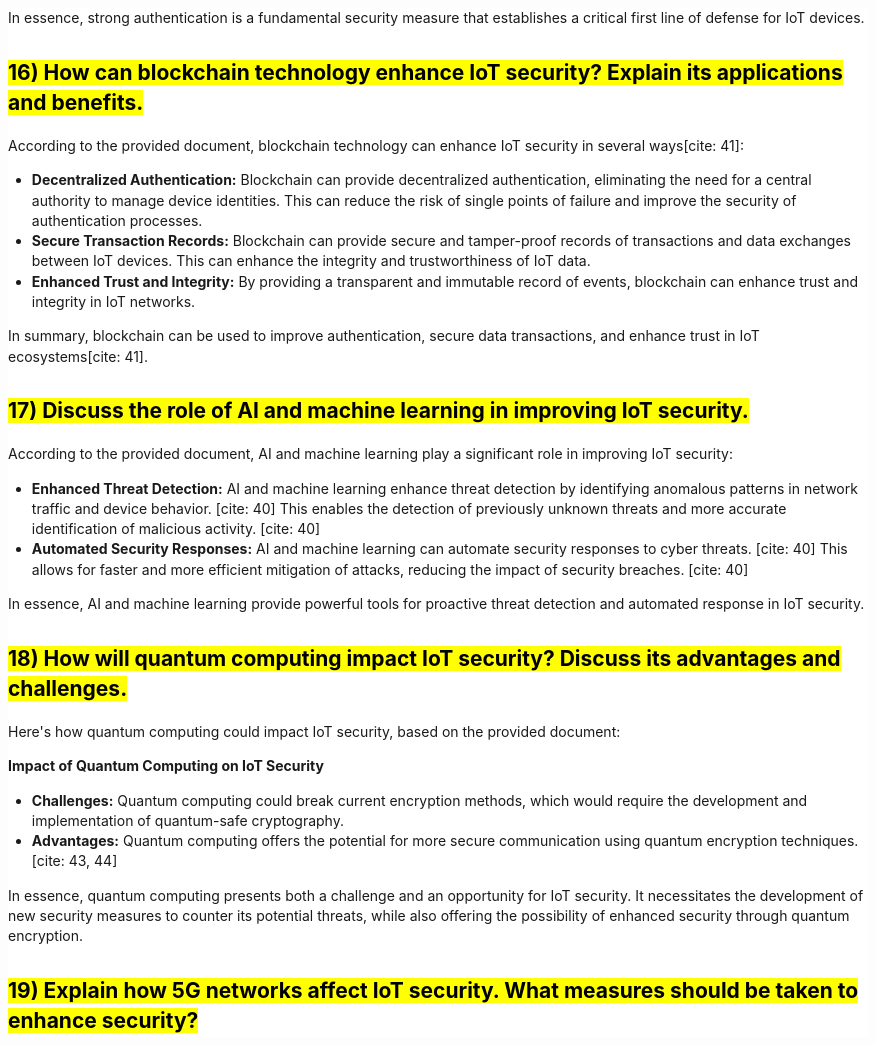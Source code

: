 In essence, strong authentication is a fundamental security measure that establishes a critical first line of defense for IoT devices.

## <mark> 16) How can blockchain technology enhance IoT security? Explain its applications and benefits. </mark>

According to the provided document, blockchain technology can enhance IoT security in several ways[cite: 41]:

- **Decentralized Authentication:** Blockchain can provide decentralized authentication, eliminating the need for a central authority to manage device identities. This can reduce the risk of single points of failure and improve the security of authentication processes.
- **Secure Transaction Records:** Blockchain can provide secure and tamper-proof records of transactions and data exchanges between IoT devices. This can enhance the integrity and trustworthiness of IoT data.
- **Enhanced Trust and Integrity:** By providing a transparent and immutable record of events, blockchain can enhance trust and integrity in IoT networks.

In summary, blockchain can be used to improve authentication, secure data transactions, and enhance trust in IoT ecosystems[cite: 41].

## <mark> 17) Discuss the role of AI and machine learning in improving IoT security. </mark>

According to the provided document, AI and machine learning play a significant role in improving IoT security:

- **Enhanced Threat Detection:** AI and machine learning enhance threat detection by identifying anomalous patterns in network traffic and device behavior. [cite: 40] This enables the detection of previously unknown threats and more accurate identification of malicious activity. [cite: 40]
- **Automated Security Responses:** AI and machine learning can automate security responses to cyber threats. [cite: 40] This allows for faster and more efficient mitigation of attacks, reducing the impact of security breaches. [cite: 40]

In essence, AI and machine learning provide powerful tools for proactive threat detection and automated response in IoT security.

## <mark> 18) How will quantum computing impact IoT security? Discuss its advantages and challenges. </mark>

Here's how quantum computing could impact IoT security, based on the provided document:

**Impact of Quantum Computing on IoT Security**

- **Challenges:** Quantum computing could break current encryption methods, which would require the development and implementation of quantum-safe cryptography.
- **Advantages:** Quantum computing offers the potential for more secure communication using quantum encryption techniques. [cite: 43, 44]

In essence, quantum computing presents both a challenge and an opportunity for IoT security. It necessitates the development of new security measures to counter its potential threats, while also offering the possibility of enhanced security through quantum encryption.

## <mark> 19) Explain how 5G networks affect IoT security. What measures should be taken to enhance security? </mark>
